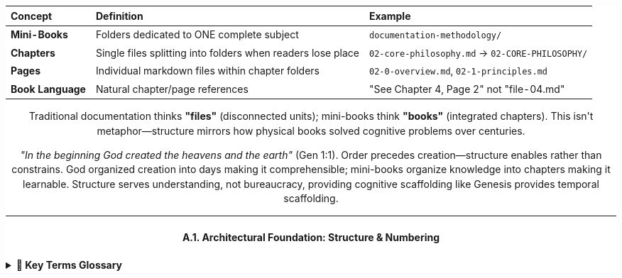 <div align="center">

| **Concept** | **Definition** | **Example** |
|:------------|:---------------|:------------|
| **Mini-Books** | Folders dedicated to ONE complete subject | `documentation-methodology/` |
| **Chapters** | Single files splitting into folders when readers lose place | `02-core-philosophy.md` → `02-CORE-PHILOSOPHY/` |
| **Pages** | Individual markdown files within chapter folders | `02-0-overview.md`, `02-1-principles.md` |
| **Book Language** | Natural chapter/page references | "See Chapter 4, Page 2" not "file-04.md" |

Traditional documentation thinks **"files"** (disconnected units); mini-books think **"books"** (integrated chapters). This isn't metaphor—structure mirrors how physical books solved cognitive problems over centuries.

*"In the beginning God created the heavens and the earth"* (Gen 1:1). Order precedes creation—structure enables rather than constrains. God organized creation into days making it comprehensible; mini-books organize knowledge into chapters making it learnable. Structure serves understanding, not bureaucracy, providing cognitive scaffolding like Genesis provides temporal scaffolding.

</div>

---

<div align="center">

#### **A.1. Architectural Foundation: Structure & Numbering**

</div>

<details>
<summary><strong>📖 Key Terms Glossary</strong></summary>

<dl>

<dt><strong>Mini-Book</strong></dt>
<dd>Folder containing all documentation about ONE topic. <em>Example:</em> This entire file → <code>mini-book-theory/</code> when split.</dd>

<dt><strong>Chapter</strong></dt>
<dd>Major division (H2 ##). Single file → folder when unreadable. <em>Example:</em> "Chapter I" → <code>01-CONCEPTUAL-ARCHITECTURE/</code>.</dd>

<dt><strong>Section</strong></dt>
<dd>Chapter division (H3 ###). <em>Example:</em> "§A" → <code>01-A-book-paradigm.md</code> or folder.</dd>

<dt><strong>Subsection</strong></dt>
<dd>Section detail (H4 ####). <em>Example:</em> "A.1, A.2" → individual page files.</dd>

<dt><strong>Page</strong></dt>
<dd>Individual markdown file within chapter folder. <em>Example:</em> <code>01-A-1-foundation.md</code>.</dd>

<dt><strong>Isomorphic</strong></dt>
<dd>Greek <em>isos</em> (equal) + <em>morphē</em> (form)—"same shape." Labels (Chapter I → §A → A.1) ARE folder structure when split—same pattern, different physical form.</dd>
